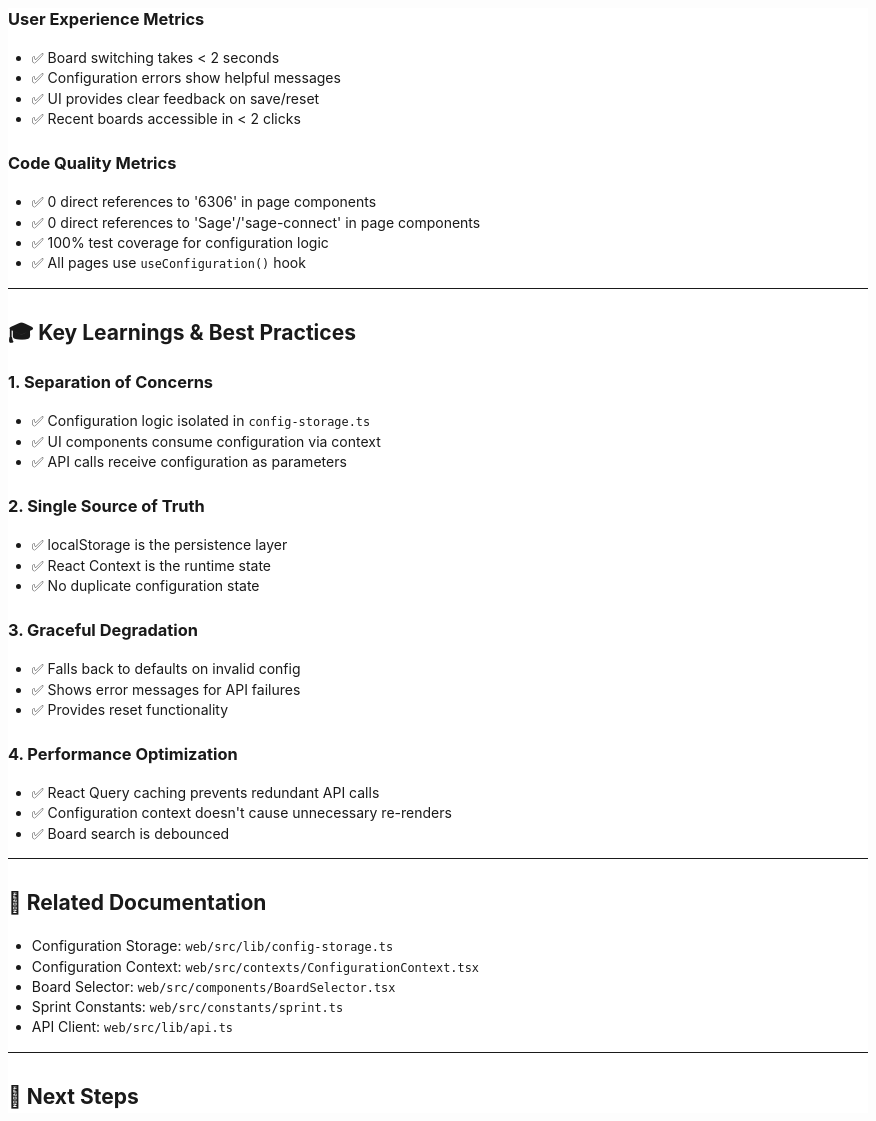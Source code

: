 ### User Experience Metrics
- ✅ Board switching takes < 2 seconds
- ✅ Configuration errors show helpful messages
- ✅ UI provides clear feedback on save/reset
- ✅ Recent boards accessible in < 2 clicks

### Code Quality Metrics
- ✅ 0 direct references to '6306' in page components
- ✅ 0 direct references to 'Sage'/'sage-connect' in page components
- ✅ 100% test coverage for configuration logic
- ✅ All pages use `useConfiguration()` hook

---

## 🎓 Key Learnings & Best Practices

### 1. **Separation of Concerns**
- ✅ Configuration logic isolated in `config-storage.ts`
- ✅ UI components consume configuration via context
- ✅ API calls receive configuration as parameters

### 2. **Single Source of Truth**
- ✅ localStorage is the persistence layer
- ✅ React Context is the runtime state
- ✅ No duplicate configuration state

### 3. **Graceful Degradation**
- ✅ Falls back to defaults on invalid config
- ✅ Shows error messages for API failures
- ✅ Provides reset functionality

### 4. **Performance Optimization**
- ✅ React Query caching prevents redundant API calls
- ✅ Configuration context doesn't cause unnecessary re-renders
- ✅ Board search is debounced

---

## 🔗 Related Documentation

- Configuration Storage: `web/src/lib/config-storage.ts`
- Configuration Context: `web/src/contexts/ConfigurationContext.tsx`
- Board Selector: `web/src/components/BoardSelector.tsx`
- Sprint Constants: `web/src/constants/sprint.ts`
- API Client: `web/src/lib/api.ts`

---

## 📝 Next Steps
